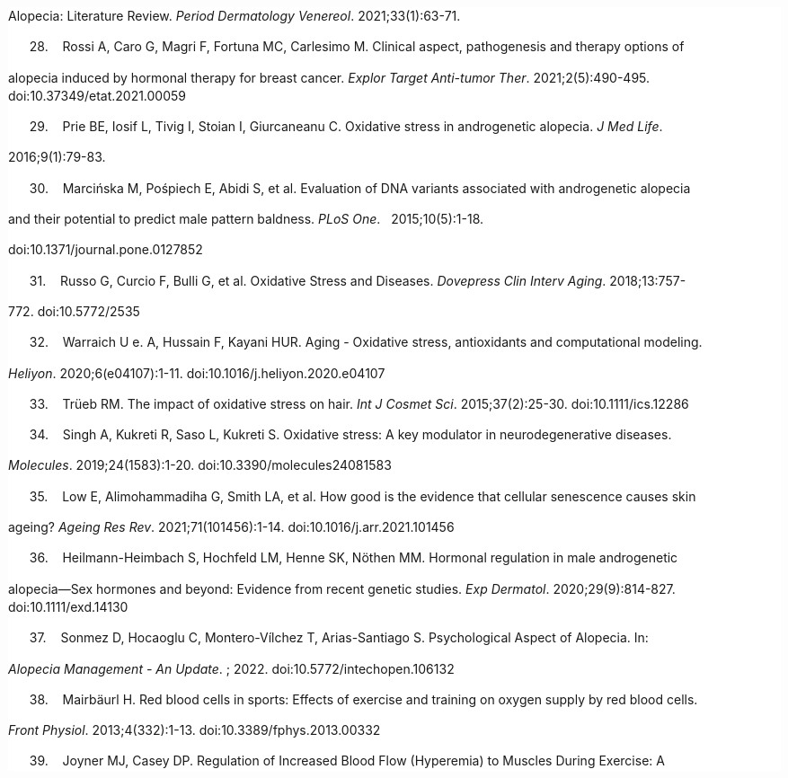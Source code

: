 <p><span class="font3">Alopecia: Literature Review. </span><span class="font3" style="font-style:italic;">Period Dermatology Venereol</span><span class="font3">. 2021;33(1):63-71.</span></p>
<ul style="list-style:none;"><li>
<p><span class="font3">28. &nbsp;&nbsp;&nbsp;Rossi A, Caro G, Magri F, Fortuna MC, Carlesimo M. Clinical aspect, pathogenesis and therapy options of</span></p></li></ul>
<p><span class="font3">alopecia induced by hormonal therapy for breast cancer. </span><span class="font3" style="font-style:italic;">Explor Target Anti-tumor Ther</span><span class="font3">. 2021;2(5):490-495. doi:10.37349/etat.2021.00059</span></p>
<ul style="list-style:none;"><li>
<p><span class="font3">29. &nbsp;&nbsp;&nbsp;Prie BE, Iosif L, Tivig I, Stoian I, Giurcaneanu C. Oxidative stress in androgenetic alopecia. </span><span class="font3" style="font-style:italic;">J Med Life</span><span class="font3">.</span></p></li></ul>
<p><span class="font3">2016;9(1):79-83.</span></p>
<ul style="list-style:none;"><li>
<p><span class="font3">30. &nbsp;&nbsp;&nbsp;Marcińska M, Pośpiech E, Abidi S, et al. Evaluation of DNA variants associated with androgenetic alopecia</span></p></li></ul>
<p><span class="font3">and their potential to predict male pattern baldness. </span><span class="font3" style="font-style:italic;">PLoS One</span><span class="font3">. &nbsp;&nbsp;2015;10(5):1-18.</span></p>
<p><span class="font3">doi:10.1371/journal.pone.0127852</span></p>
<ul style="list-style:none;"><li>
<p><span class="font3">31. &nbsp;&nbsp;&nbsp;Russo G, Curcio F, Bulli G, et al. Oxidative Stress and Diseases. </span><span class="font3" style="font-style:italic;">Dovepress Clin Interv Aging</span><span class="font3">. 2018;13:757-</span></p></li></ul>
<p><span class="font3">772. doi:10.5772/2535</span></p>
<ul style="list-style:none;"><li>
<p><span class="font3">32. &nbsp;&nbsp;&nbsp;Warraich U e. A, Hussain F, Kayani HUR. Aging - Oxidative stress, antioxidants and computational modeling.</span></p></li></ul>
<p><span class="font3" style="font-style:italic;">Heliyon</span><span class="font3">. 2020;6(e04107):1-11. doi:10.1016/j.heliyon.2020.e04107</span></p>
<ul style="list-style:none;"><li>
<p><span class="font3">33. &nbsp;&nbsp;&nbsp;Trüeb RM. The impact of oxidative stress on hair. </span><span class="font3" style="font-style:italic;">Int J Cosmet Sci</span><span class="font3">. 2015;37(2):25-30. doi:10.1111/ics.12286</span></p></li>
<li>
<p><span class="font3">34. &nbsp;&nbsp;&nbsp;Singh A, Kukreti R, Saso L, Kukreti S. Oxidative stress: A key modulator in neurodegenerative diseases.</span></p></li></ul>
<p><span class="font3" style="font-style:italic;">Molecules</span><span class="font3">. 2019;24(1583):1-20. doi:10.3390/molecules24081583</span></p>
<ul style="list-style:none;"><li>
<p><span class="font3">35. &nbsp;&nbsp;&nbsp;Low E, Alimohammadiha G, Smith LA, et al. How good is the evidence that cellular senescence causes skin</span></p></li></ul>
<p><span class="font3">ageing? </span><span class="font3" style="font-style:italic;">Ageing Res Rev</span><span class="font3">. 2021;71(101456):1-14. doi:10.1016/j.arr.2021.101456</span></p>
<ul style="list-style:none;"><li>
<p><span class="font3">36. &nbsp;&nbsp;&nbsp;Heilmann-Heimbach S, Hochfeld LM, Henne SK, Nöthen MM. Hormonal regulation in male androgenetic</span></p></li></ul>
<p><span class="font3">alopecia—Sex hormones and beyond: Evidence from recent genetic studies. </span><span class="font3" style="font-style:italic;">Exp Dermatol</span><span class="font3">. 2020;29(9):814-827. doi:10.1111/exd.14130</span></p>
<ul style="list-style:none;"><li>
<p><span class="font3">37. &nbsp;&nbsp;&nbsp;Sonmez D, Hocaoglu C, Montero-Vílchez T, Arias-Santiago S. Psychological Aspect of Alopecia. In:</span></p></li></ul>
<p><span class="font3" style="font-style:italic;">Alopecia Management - An Update</span><span class="font3">. ; 2022. doi:10.5772/intechopen.106132</span></p>
<ul style="list-style:none;"><li>
<p><span class="font3">38. &nbsp;&nbsp;&nbsp;Mairbäurl H. Red blood cells in sports: Effects of exercise and training on oxygen supply by red blood cells.</span></p></li></ul>
<p><span class="font3" style="font-style:italic;">Front Physiol</span><span class="font3">. 2013;4(332):1-13. doi:10.3389/fphys.2013.00332</span></p>
<ul style="list-style:none;"><li>
<p><span class="font3">39. &nbsp;&nbsp;&nbsp;Joyner MJ, Casey DP. Regulation of Increased Blood Flow (Hyperemia) to Muscles During Exercise: A</span></p></li></ul>